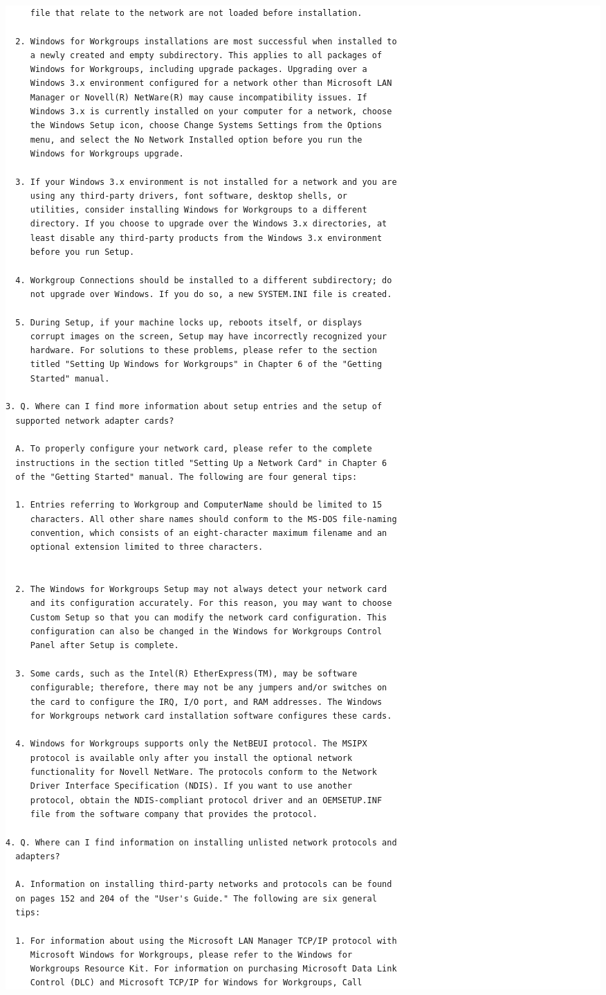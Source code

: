 	     file that relate to the network are not loaded before installation.
	
	  2. Windows for Workgroups installations are most successful when installed to
	     a newly created and empty subdirectory. This applies to all packages of
	     Windows for Workgroups, including upgrade packages. Upgrading over a
	     Windows 3.x environment configured for a network other than Microsoft LAN
	     Manager or Novell(R) NetWare(R) may cause incompatibility issues. If
	     Windows 3.x is currently installed on your computer for a network, choose
	     the Windows Setup icon, choose Change Systems Settings from the Options
	     menu, and select the No Network Installed option before you run the
	     Windows for Workgroups upgrade.
	
	  3. If your Windows 3.x environment is not installed for a network and you are
	     using any third-party drivers, font software, desktop shells, or
	     utilities, consider installing Windows for Workgroups to a different
	     directory. If you choose to upgrade over the Windows 3.x directories, at
	     least disable any third-party products from the Windows 3.x environment
	     before you run Setup.
	
	  4. Workgroup Connections should be installed to a different subdirectory; do
	     not upgrade over Windows. If you do so, a new SYSTEM.INI file is created.
	
	  5. During Setup, if your machine locks up, reboots itself, or displays
	     corrupt images on the screen, Setup may have incorrectly recognized your
	     hardware. For solutions to these problems, please refer to the section
	     titled "Setting Up Windows for Workgroups" in Chapter 6 of the "Getting
	     Started" manual.
	
	3. Q. Where can I find more information about setup entries and the setup of
	  supported network adapter cards?
	
	  A. To properly configure your network card, please refer to the complete
	  instructions in the section titled "Setting Up a Network Card" in Chapter 6
	  of the "Getting Started" manual. The following are four general tips:
	
	  1. Entries referring to Workgroup and ComputerName should be limited to 15
	     characters. All other share names should conform to the MS-DOS file-naming
	     convention, which consists of an eight-character maximum filename and an
	     optional extension limited to three characters.
	
	
	  2. The Windows for Workgroups Setup may not always detect your network card
	     and its configuration accurately. For this reason, you may want to choose
	     Custom Setup so that you can modify the network card configuration. This
	     configuration can also be changed in the Windows for Workgroups Control
	     Panel after Setup is complete.
	
	  3. Some cards, such as the Intel(R) EtherExpress(TM), may be software
	     configurable; therefore, there may not be any jumpers and/or switches on
	     the card to configure the IRQ, I/O port, and RAM addresses. The Windows
	     for Workgroups network card installation software configures these cards.
	
	  4. Windows for Workgroups supports only the NetBEUI protocol. The MSIPX
	     protocol is available only after you install the optional network
	     functionality for Novell NetWare. The protocols conform to the Network
	     Driver Interface Specification (NDIS). If you want to use another
	     protocol, obtain the NDIS-compliant protocol driver and an OEMSETUP.INF
	     file from the software company that provides the protocol.
	
	4. Q. Where can I find information on installing unlisted network protocols and
	  adapters?
	
	  A. Information on installing third-party networks and protocols can be found
	  on pages 152 and 204 of the "User's Guide." The following are six general
	  tips:
	
	  1. For information about using the Microsoft LAN Manager TCP/IP protocol with
	     Microsoft Windows for Workgroups, please refer to the Windows for
	     Workgroups Resource Kit. For information on purchasing Microsoft Data Link
	     Control (DLC) and Microsoft TCP/IP for Windows for Workgroups, Call
